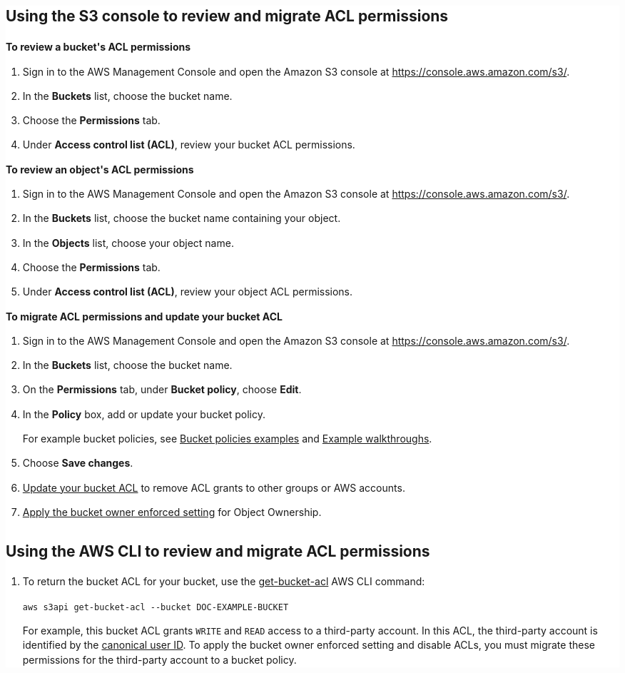 ## Using the S3 console to review and migrate ACL permissions<a name="review-migrate-acl-console"></a>

**To review a bucket's ACL permissions**

1. Sign in to the AWS Management Console and open the Amazon S3 console at [https://console\.aws\.amazon\.com/s3/](https://console.aws.amazon.com/s3/)\.

1. In the **Buckets** list, choose the bucket name\.

1. Choose the **Permissions** tab\.

1. Under **Access control list \(ACL\)**, review your bucket ACL permissions\.

**To review an object's ACL permissions**

1. Sign in to the AWS Management Console and open the Amazon S3 console at [https://console\.aws\.amazon\.com/s3/](https://console.aws.amazon.com/s3/)\.

1. In the **Buckets** list, choose the bucket name containing your object\.

1. In the **Objects** list, choose your object name\.

1. Choose the **Permissions** tab\.

1. Under **Access control list \(ACL\)**, review your object ACL permissions\.

**To migrate ACL permissions and update your bucket ACL**

1. Sign in to the AWS Management Console and open the Amazon S3 console at [https://console\.aws\.amazon\.com/s3/](https://console.aws.amazon.com/s3/)\.

1. In the **Buckets** list, choose the bucket name\.

1. On the **Permissions** tab, under **Bucket policy**, choose **Edit**\.

1. In the **Policy** box, add or update your bucket policy\.

   For example bucket policies, see [Bucket policies examples](#migrate-acl-permissions-bucket-policies) and [Example walkthroughs](#object-ownership-migrating-acls)\.

1. Choose **Save changes**\.

1. [Update your bucket ACL](managing-acls.md) to remove ACL grants to other groups or AWS accounts\.

1. [Apply the bucket owner enforced setting](object-ownership-existing-bucket.md) for Object Ownership\.

## Using the AWS CLI to review and migrate ACL permissions<a name="review-migrate-acl-cli"></a>

1. To return the bucket ACL for your bucket, use the [get\-bucket\-acl](https://awscli.amazonaws.com/v2/documentation/api/latest/reference/s3api/get-bucket-acl.html) AWS CLI command:

   ```
   aws s3api get-bucket-acl --bucket DOC-EXAMPLE-BUCKET
   ```

   For example, this bucket ACL grants `WRITE` and `READ` access to a third\-party account\. In this ACL, the third\-party account is identified by the [canonical user ID](finding-canonical-user-id.md)\. To apply the bucket owner enforced setting and disable ACLs, you must migrate these permissions for the third\-party account to a bucket policy\. 
